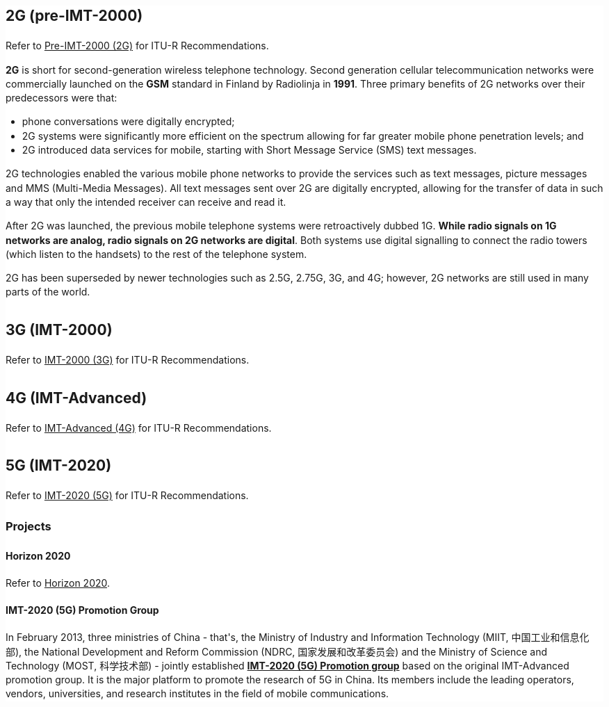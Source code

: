 <p/>

## 2G (pre-IMT-2000)

Refer to <a href="{{ site.base-url }}/2016/03/13/telecom-itu-recommendations.html#pre-imt-2000-2g">Pre-IMT-2000 (2G)</a> for ITU-R Recommendations.

**2G** is short for second-generation wireless telephone technology. Second generation cellular telecommunication networks were commercially launched on the **GSM** standard in Finland by Radiolinja in **1991**. Three primary benefits of 2G networks over their predecessors were that:

* phone conversations were digitally encrypted;
* 2G systems were significantly more efficient on the spectrum allowing for far greater mobile phone penetration levels; and
* 2G introduced data services for mobile, starting with Short Message Service (SMS) text messages.

2G technologies enabled the various mobile phone networks to provide the services such as text messages, picture messages and MMS (Multi-Media Messages). All text messages sent over 2G are digitally encrypted, allowing for the transfer of data in such a way that only the intended receiver can receive and read it.

After 2G was launched, the previous mobile telephone systems were retroactively dubbed 1G. **While radio signals on 1G networks are analog, radio signals on 2G networks are digital**. Both systems use digital signalling to connect the radio towers (which listen to the handsets) to the rest of the telephone system.

2G has been superseded by newer technologies such as 2.5G, 2.75G, 3G, and 4G; however, 2G networks are still used in many parts of the world.

## 3G (IMT-2000)

Refer to <a href="{{ site.base-url }}/2016/03/13/telecom-itu-recommendations.html#imt-2000-3g">IMT-2000 (3G)</a> for ITU-R Recommendations.

## 4G (IMT-Advanced)

Refer to <a href="{{ site.base-url }}/2016/03/13/telecom-itu-recommendations.html#imt-advanced-4g">IMT-Advanced (4G)</a> for ITU-R Recommendations.

## 5G (IMT-2020)

Refer to <a href="{{ site.base-url }}/2016/03/13/telecom-itu-recommendations.html#imt-2020-5g">IMT-2020 (5G)</a> for ITU-R Recommendations.

### Projects

#### Horizon 2020

Refer to [Horizon 2020](https://ec.europa.eu/programmes/horizon2020/en).

#### IMT-2020 (5G) Promotion Group

In February 2013, three ministries of China - that's, the Ministry of Industry and Information Technology (MIIT, 中国工业和信息化部), the National Development and Reform Commission (NDRC, 国家发展和改革委员会) and the Ministry of Science and Technology (MOST, 科学技术部) - jointly established [**IMT-2020 (5G) Promotion group**](http://www.imt-2020.cn/) based on the original IMT-Advanced promotion group. It is the major platform to promote the research of 5G in China. Its members include the leading operators, vendors, universities, and research institutes in the field of mobile communications.
